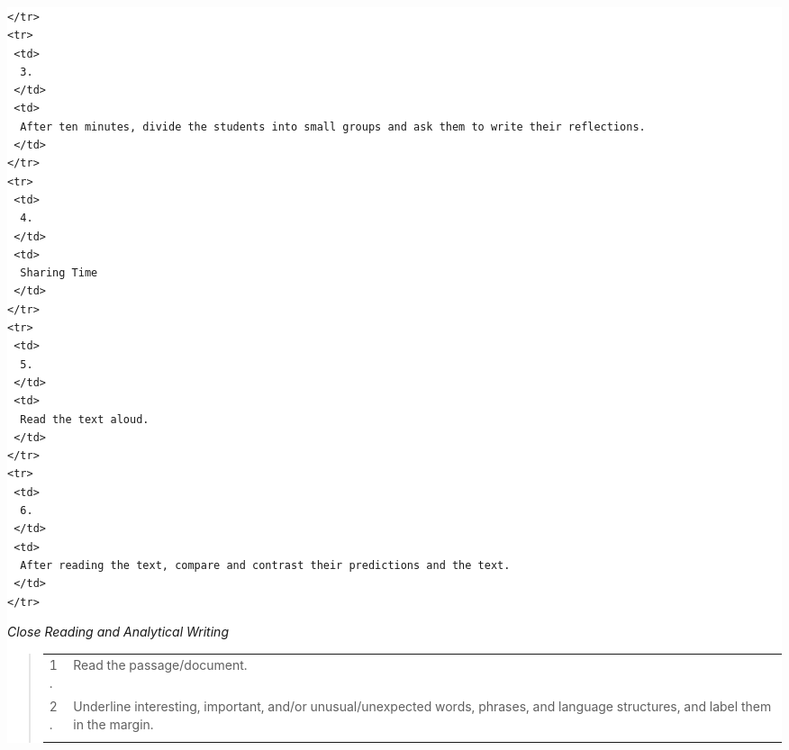     </tr>
    <tr>
     <td>
      3.
     </td>
     <td>
      After ten minutes, divide the students into small groups and ask them to write their reflections.
     </td>
    </tr>
    <tr>
     <td>
      4.
     </td>
     <td>
      Sharing Time
     </td>
    </tr>
    <tr>
     <td>
      5.
     </td>
     <td>
      Read the text aloud.
     </td>
    </tr>
    <tr>
     <td>
      6.
     </td>
     <td>
      After reading the text, compare and contrast their predictions and the text.
     </td>
    </tr>
   </table>
  </dl>
 </blockquote>
<p>
  <i>
   Close Reading and Analytical Writing
  </i>
 </p>

<blockquote>
  <dl>
   <table border="0">
    <tr>
     <td>
      1.
     </td>
     <td>
      Read the passage/document.
     </td>
    </tr>
    <tr>
     <td>
      2.
     </td>
     <td>
      Underline interesting, important, and/or unusual/unexpected words, phrases, and language structures, and label them in the margin.
     </td>
    </tr>
    <tr>
     <td>
